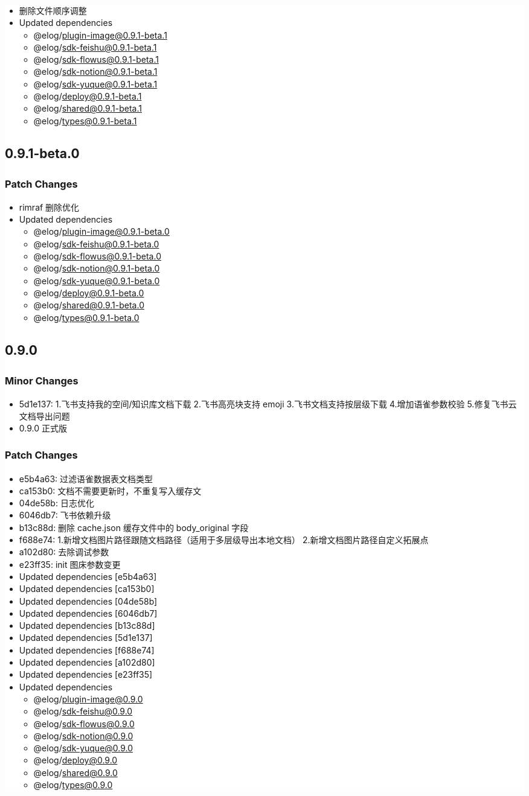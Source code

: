 - 删除文件顺序调整
- Updated dependencies
  - @elog/plugin-image@0.9.1-beta.1
  - @elog/sdk-feishu@0.9.1-beta.1
  - @elog/sdk-flowus@0.9.1-beta.1
  - @elog/sdk-notion@0.9.1-beta.1
  - @elog/sdk-yuque@0.9.1-beta.1
  - @elog/deploy@0.9.1-beta.1
  - @elog/shared@0.9.1-beta.1
  - @elog/types@0.9.1-beta.1

## 0.9.1-beta.0

### Patch Changes

- rimraf 删除优化
- Updated dependencies
  - @elog/plugin-image@0.9.1-beta.0
  - @elog/sdk-feishu@0.9.1-beta.0
  - @elog/sdk-flowus@0.9.1-beta.0
  - @elog/sdk-notion@0.9.1-beta.0
  - @elog/sdk-yuque@0.9.1-beta.0
  - @elog/deploy@0.9.1-beta.0
  - @elog/shared@0.9.1-beta.0
  - @elog/types@0.9.1-beta.0

## 0.9.0

### Minor Changes

- 5d1e137: 1.飞书支持我的空间/知识库文档下载 2.飞书高亮块支持 emoji 3.飞书文档支持按层级下载 4.增加语雀参数校验 5.修复飞书云文档导出问题
- 0.9.0 正式版

### Patch Changes

- e5b4a63: 过滤语雀数据表文档类型
- ca153b0: 文档不需要更新时，不重复写入缓存文
- 04de58b: 日志优化
- 6046db7: 飞书依赖升级
- b13c88d: 删除 cache.json 缓存文件中的 body_original 字段
- f688e74: 1.新增文档图片路径跟随文档路径（适用于多层级导出本地文档） 2.新增文档图片路径自定义拓展点
- a102d80: 去除调试参数
- e23ff35: init 图床参数变更
- Updated dependencies [e5b4a63]
- Updated dependencies [ca153b0]
- Updated dependencies [04de58b]
- Updated dependencies [6046db7]
- Updated dependencies [b13c88d]
- Updated dependencies [5d1e137]
- Updated dependencies [f688e74]
- Updated dependencies [a102d80]
- Updated dependencies [e23ff35]
- Updated dependencies
  - @elog/plugin-image@0.9.0
  - @elog/sdk-feishu@0.9.0
  - @elog/sdk-flowus@0.9.0
  - @elog/sdk-notion@0.9.0
  - @elog/sdk-yuque@0.9.0
  - @elog/deploy@0.9.0
  - @elog/shared@0.9.0
  - @elog/types@0.9.0
